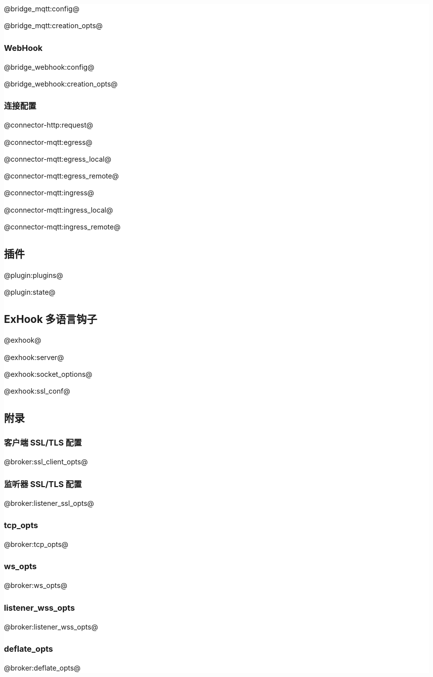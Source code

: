 @bridge_mqtt:config@

@bridge_mqtt:creation_opts@

### WebHook

@bridge_webhook:config@

@bridge_webhook:creation_opts@

### 连接配置

@connector-http:request@

@connector-mqtt:egress@

@connector-mqtt:egress_local@

@connector-mqtt:egress_remote@

@connector-mqtt:ingress@

@connector-mqtt:ingress_local@

@connector-mqtt:ingress_remote@

## 插件

@plugin:plugins@

@plugin:state@

## ExHook 多语言钩子

@exhook@

@exhook:server@

@exhook:socket_options@

@exhook:ssl_conf@

## 附录

### 客户端 SSL/TLS 配置

@broker:ssl_client_opts@

### 监听器 SSL/TLS 配置

@broker:listener_ssl_opts@

### tcp_opts

@broker:tcp_opts@

### ws_opts

@broker:ws_opts@

### listener_wss_opts

@broker:listener_wss_opts@

### deflate_opts

@broker:deflate_opts@